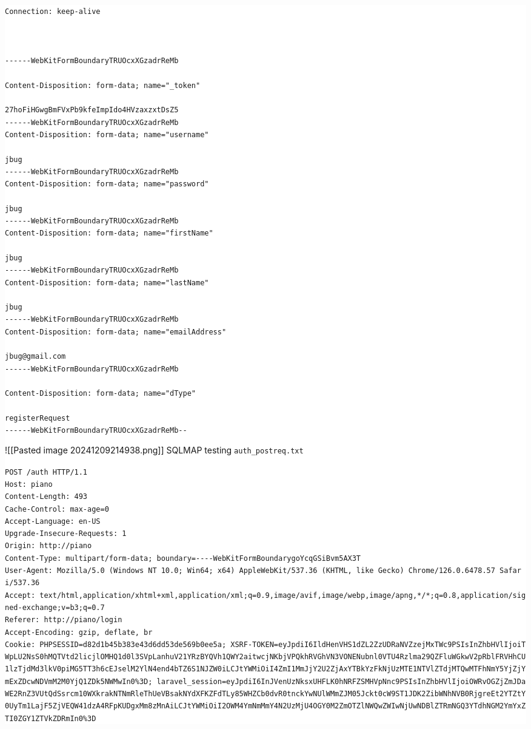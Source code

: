 ```http
Connection: keep-alive



------WebKitFormBoundaryTRUOcxXGzadrReMb

Content-Disposition: form-data; name="_token"

27hoFiHGwgBmFVxPb9kfeImpIdo4HVzaxzxtDsZ5
------WebKitFormBoundaryTRUOcxXGzadrReMb
Content-Disposition: form-data; name="username"

jbug
------WebKitFormBoundaryTRUOcxXGzadrReMb
Content-Disposition: form-data; name="password"

jbug
------WebKitFormBoundaryTRUOcxXGzadrReMb
Content-Disposition: form-data; name="firstName"

jbug
------WebKitFormBoundaryTRUOcxXGzadrReMb
Content-Disposition: form-data; name="lastName"

jbug
------WebKitFormBoundaryTRUOcxXGzadrReMb
Content-Disposition: form-data; name="emailAddress"

jbug@gmail.com
------WebKitFormBoundaryTRUOcxXGzadrReMb

Content-Disposition: form-data; name="dType"

registerRequest
------WebKitFormBoundaryTRUOcxXGzadrReMb--

```
![[Pasted image 20241209214938.png]]
 SQLMAP testing
`auth_postreq.txt `
```http
POST /auth HTTP/1.1
Host: piano
Content-Length: 493
Cache-Control: max-age=0
Accept-Language: en-US
Upgrade-Insecure-Requests: 1
Origin: http://piano
Content-Type: multipart/form-data; boundary=----WebKitFormBoundarygoYcqGSiBvm5AX3T
User-Agent: Mozilla/5.0 (Windows NT 10.0; Win64; x64) AppleWebKit/537.36 (KHTML, like Gecko) Chrome/126.0.6478.57 Safari/537.36
Accept: text/html,application/xhtml+xml,application/xml;q=0.9,image/avif,image/webp,image/apng,*/*;q=0.8,application/signed-exchange;v=b3;q=0.7
Referer: http://piano/login
Accept-Encoding: gzip, deflate, br
Cookie: PHPSESSID=d82d1b45b383e43d6dd53de569b0ee5a; XSRF-TOKEN=eyJpdiI6IldHenVHS1dZL2ZzUDRaNVZzejMxTWc9PSIsInZhbHVlIjoiTWpLU2NsS0hMQTVtd2licjlOMHQ1d0l3SVpLanhuV21YRzBYQVh1QWY2aitwcjNKbjVPQkhRVGhVN3VONENubnl0VTU4Rzlma29QZFluWGkwV2pRblFRVHhCU1lzTjdMd3lkV0piMG5TT3h6cEJselM2YlN4end4bTZ6S1NJZW0iLCJtYWMiOiI4ZmI1MmJjY2U2ZjAxYTBkYzFkNjUzMTE1NTVlZTdjMTQwMTFhNmY5YjZjYmExZDcwNDVmM2M0YjQ1ZDk5NWMwIn0%3D; laravel_session=eyJpdiI6InJVenUzNksxUHFLK0hNRFZSMHVpNnc9PSIsInZhbHVlIjoiOWRvOGZjZmJDaWE2RnZ3VUtQdSsrcm10WXkrakNTNmRleThUeVBsakNYdXFKZFdTLy85WHZCb0dvR0tnckYwNUlWMmZJM05Jckt0cW9ST1JDK2ZibWNhNVB0RjgreEt2YTZtY0UyTm1LajF5ZjVEQW41dzA4RFpKUDgxMm8zMnAiLCJtYWMiOiI2OWM4YmNmMmY4N2UzMjU4OGY0M2ZmOTZlNWQwZWIwNjUwNDBlZTRmNGQ3YTdhNGM2YmYxZTI0ZGY1ZTVkZDRmIn0%3D
```